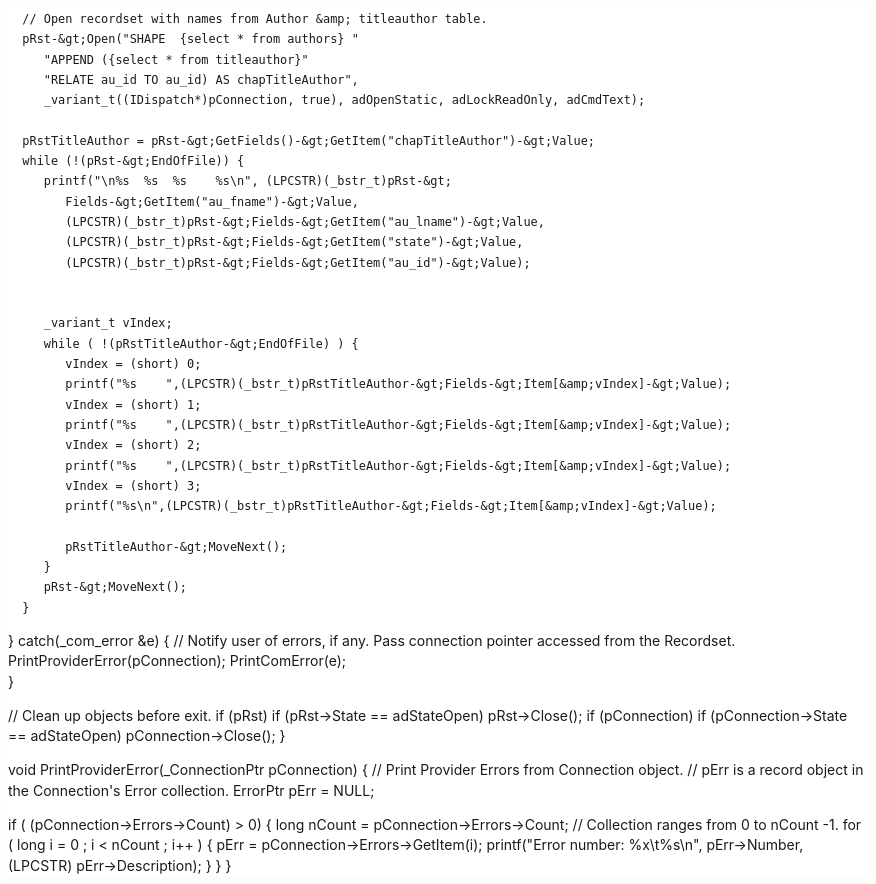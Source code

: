       // Open recordset with names from Author &amp; titleauthor table.
      pRst-&gt;Open("SHAPE  {select * from authors} " 
         "APPEND ({select * from titleauthor}"
         "RELATE au_id TO au_id) AS chapTitleAuthor",
         _variant_t((IDispatch*)pConnection, true), adOpenStatic, adLockReadOnly, adCmdText);

      pRstTitleAuthor = pRst-&gt;GetFields()-&gt;GetItem("chapTitleAuthor")-&gt;Value;
      while (!(pRst-&gt;EndOfFile)) {    
         printf("\n%s  %s  %s    %s\n", (LPCSTR)(_bstr_t)pRst-&gt;
            Fields-&gt;GetItem("au_fname")-&gt;Value,
            (LPCSTR)(_bstr_t)pRst-&gt;Fields-&gt;GetItem("au_lname")-&gt;Value,
            (LPCSTR)(_bstr_t)pRst-&gt;Fields-&gt;GetItem("state")-&gt;Value, 
            (LPCSTR)(_bstr_t)pRst-&gt;Fields-&gt;GetItem("au_id")-&gt;Value);


         _variant_t vIndex;
         while ( !(pRstTitleAuthor-&gt;EndOfFile) ) {
            vIndex = (short) 0;
            printf("%s    ",(LPCSTR)(_bstr_t)pRstTitleAuthor-&gt;Fields-&gt;Item[&amp;vIndex]-&gt;Value);
            vIndex = (short) 1;
            printf("%s    ",(LPCSTR)(_bstr_t)pRstTitleAuthor-&gt;Fields-&gt;Item[&amp;vIndex]-&gt;Value);
            vIndex = (short) 2;
            printf("%s    ",(LPCSTR)(_bstr_t)pRstTitleAuthor-&gt;Fields-&gt;Item[&amp;vIndex]-&gt;Value);
            vIndex = (short) 3;
            printf("%s\n",(LPCSTR)(_bstr_t)pRstTitleAuthor-&gt;Fields-&gt;Item[&amp;vIndex]-&gt;Value);

            pRstTitleAuthor-&gt;MoveNext();
         }
         pRst-&gt;MoveNext();
      }
   }
   catch(_com_error &amp;e) {
      // Notify user of errors, if any.  Pass connection pointer accessed from the Recordset.
      PrintProviderError(pConnection);
      PrintComError(e);   
   }

   // Clean up objects before exit.
   if (pRst)
      if (pRst-&gt;State == adStateOpen)
         pRst-&gt;Close();
   if (pConnection)
      if (pConnection-&gt;State == adStateOpen)
         pConnection-&gt;Close();
}

void PrintProviderError(_ConnectionPtr pConnection) {
   // Print Provider Errors from Connection object.
   // pErr is a record object in the Connection's Error collection.
   ErrorPtr pErr = NULL;

   if ( (pConnection-&gt;Errors-&gt;Count) &gt; 0) {
      long nCount = pConnection-&gt;Errors-&gt;Count;
      // Collection ranges from 0 to nCount -1.
      for ( long i = 0 ; i &lt; nCount ; i++ ) {
         pErr = pConnection-&gt;Errors-&gt;GetItem(i);
         printf("Error number: %x\t%s\n", pErr-&gt;Number, (LPCSTR) pErr-&gt;Description);
      }
   }
}
